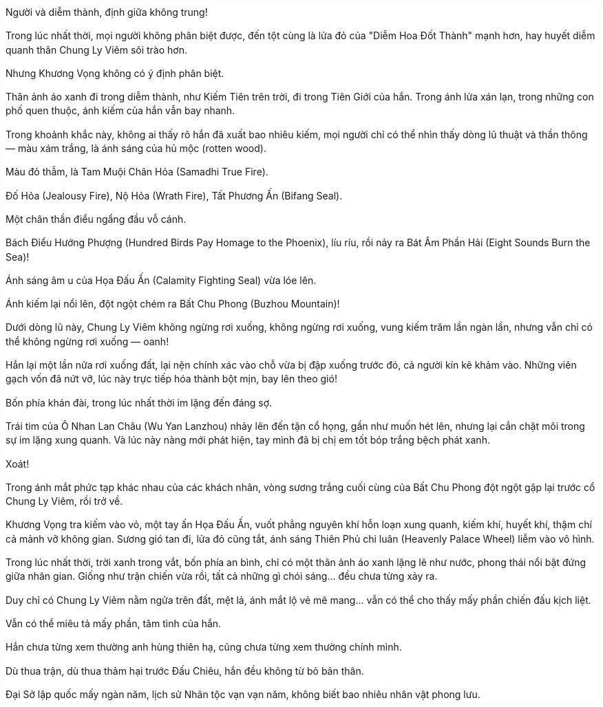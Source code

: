Người và diễm thành, định giữa không trung!

Trong lúc nhất thời, mọi người không phân biệt được, đến tột cùng là lửa đỏ của "Diễm Hoa Đốt Thành" mạnh hơn, hay huyết diễm quanh thân Chung Ly Viêm sôi trào hơn.

Nhưng Khương Vọng không có ý định phân biệt.

Thân ảnh áo xanh đi trong diễm thành, như Kiếm Tiên trên trời, đi trong Tiên Giới của hắn. Trong ánh lửa xán lạn, trong những con phố quen thuộc, ánh kiếm của hắn vẫn bay nhanh.

Trong khoảnh khắc này, không ai thấy rõ hắn đã xuất bao nhiêu kiếm, mọi người chỉ có thể nhìn thấy dòng lũ thuật và thần thông — màu xám trắng, là ánh sáng của hủ mộc (rotten wood).

Màu đỏ thẫm, là Tam Muội Chân Hỏa (Samadhi True Fire).

Đố Hỏa (Jealousy Fire), Nộ Hỏa (Wrath Fire), Tất Phương Ấn (Bifang Seal).

Một chân thần điểu ngẩng đầu vỗ cánh.

Bách Điểu Hướng Phượng (Hundred Birds Pay Homage to the Phoenix), líu ríu, rồi nảy ra Bát Âm Phần Hải (Eight Sounds Burn the Sea)!

Ánh sáng âm u của Họa Đấu Ấn (Calamity Fighting Seal) vừa lóe lên.

Ánh kiếm lại nổi lên, đột ngột chém ra Bất Chu Phong (Buzhou Mountain)!

Dưới dòng lũ này, Chung Ly Viêm không ngừng rơi xuống, không ngừng rơi xuống, vung kiếm trăm lần ngàn lần, nhưng vẫn chỉ có thể không ngừng rơi xuống — oanh!

Hắn lại một lần nữa rơi xuống đất, lại nện chính xác vào chỗ vừa bị đập xuống trước đó, cả người kín kẽ khảm vào. Những viên gạch vốn đã nứt vỡ, lúc này trực tiếp hóa thành bột mịn, bay lên theo gió!

Bốn phía khán đài, trong lúc nhất thời im lặng đến đáng sợ.

Trái tim của Ô Nhan Lan Châu (Wu Yan Lanzhou) nhảy lên đến tận cổ họng, gần như muốn hét lên, nhưng lại cắn chặt môi trong sự im lặng xung quanh. Và lúc này nàng mới phát hiện, tay mình đã bị chị em tốt bóp trắng bệch phát xanh.

Xoát!

Trong ánh mắt phức tạp khác nhau của các khách nhân, vòng sương trắng cuối cùng của Bất Chu Phong đột ngột gập lại trước cổ Chung Ly Viêm, rồi trở về.

Khương Vọng tra kiếm vào vỏ, một tay ấn Họa Đấu Ấn, vuốt phẳng nguyên khí hỗn loạn xung quanh, kiếm khí, huyết khí, thậm chí cả mảnh vỡ không gian. Sương gió tan đi, lửa đỏ cũng tắt, ánh sáng Thiên Phủ chi luân (Heavenly Palace Wheel) liễm vào vô hình.

Trong lúc nhất thời, trời xanh trong vắt, bốn phía an bình, chỉ có một thân ảnh áo xanh lặng lẽ như nước, phong thái nổi bật đứng giữa nhân gian. Giống như trận chiến vừa rồi, tất cả những gì chói sáng... đều chưa từng xảy ra.

Duy chỉ có Chung Ly Viêm nằm ngửa trên đất, mệt lả, ánh mắt lộ vẻ mê mang... vẫn có thể cho thấy mấy phần chiến đấu kịch liệt.

Vẫn có thể miêu tả mấy phần, tâm tình của hắn.

Hắn chưa từng xem thường anh hùng thiên hạ, cũng chưa từng xem thường chính mình.

Dù thua trận, dù thua thảm hại trước Đấu Chiêu, hắn đều không từ bỏ bản thân.

Đại Sở lập quốc mấy ngàn năm, lịch sử Nhân tộc vạn vạn năm, không biết bao nhiêu nhân vật phong lưu.
